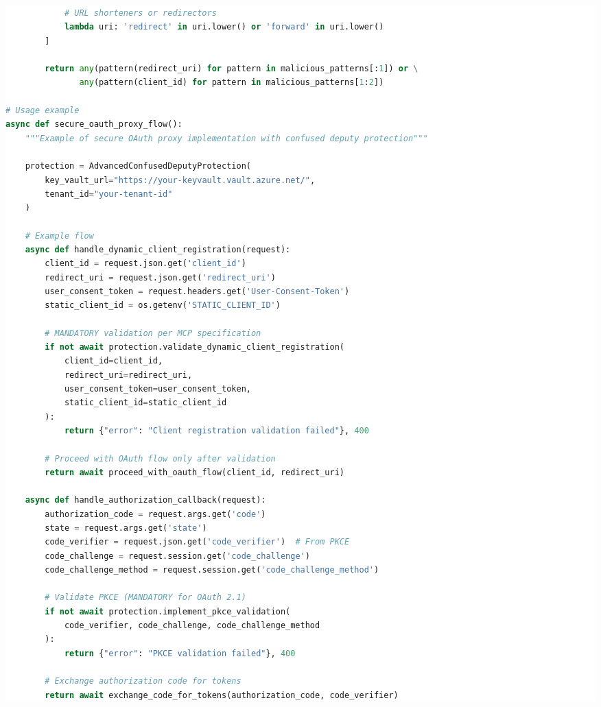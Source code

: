 ```python
            # URL shorteners or redirectors
            lambda uri: 'redirect' in uri.lower() or 'forward' in uri.lower()
        ]
        
        return any(pattern(redirect_uri) for pattern in malicious_patterns[:1]) or \
               any(pattern(client_id) for pattern in malicious_patterns[1:2])

# Usage example
async def secure_oauth_proxy_flow():
    """Example of secure OAuth proxy implementation with confused deputy protection"""
    
    protection = AdvancedConfusedDeputyProtection(
        key_vault_url="https://your-keyvault.vault.azure.net/",
        tenant_id="your-tenant-id"
    )
    
    # Example flow
    async def handle_dynamic_client_registration(request):
        client_id = request.json.get('client_id')
        redirect_uri = request.json.get('redirect_uri') 
        user_consent_token = request.headers.get('User-Consent-Token')
        static_client_id = os.getenv('STATIC_CLIENT_ID')
        
        # MANDATORY validation per MCP specification
        if not await protection.validate_dynamic_client_registration(
            client_id=client_id,
            redirect_uri=redirect_uri, 
            user_consent_token=user_consent_token,
            static_client_id=static_client_id
        ):
            return {"error": "Client registration validation failed"}, 400
        
        # Proceed with OAuth flow only after validation
        return await proceed_with_oauth_flow(client_id, redirect_uri)
    
    async def handle_authorization_callback(request):
        authorization_code = request.args.get('code')
        state = request.args.get('state')
        code_verifier = request.json.get('code_verifier')  # From PKCE
        code_challenge = request.session.get('code_challenge')
        code_challenge_method = request.session.get('code_challenge_method')
        
        # Validate PKCE (MANDATORY for OAuth 2.1)
        if not await protection.implement_pkce_validation(
            code_verifier, code_challenge, code_challenge_method
        ):
            return {"error": "PKCE validation failed"}, 400
        
        # Exchange authorization code for tokens
        return await exchange_code_for_tokens(authorization_code, code_verifier)
```
